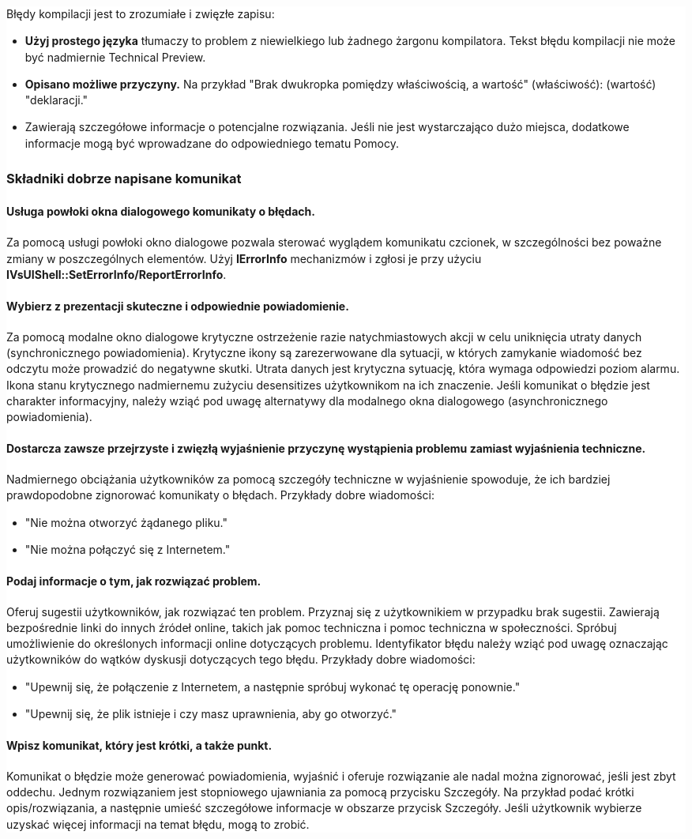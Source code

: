  Błędy kompilacji jest to zrozumiałe i zwięzłe zapisu:  
  
-   **Użyj prostego języka** tłumaczy to problem z niewielkiego lub żadnego żargonu kompilatora. Tekst błędu kompilacji nie może być nadmiernie Technical Preview.  
  
-   **Opisano możliwe przyczyny.** Na przykład "Brak dwukropka pomiędzy właściwością, a wartość" (właściwość): (wartość) "deklaracji."  
  
-   Zawierają szczegółowe informacje o potencjalne rozwiązania. Jeśli nie jest wystarczająco dużo miejsca, dodatkowe informacje mogą być wprowadzane do odpowiedniego tematu Pomocy.  
  
### <a name="components-of-a-well-written-error-message"></a>Składniki dobrze napisane komunikat  
  
#### <a name="use-the-shell-dialog-service-for-error-messages"></a>Usługa powłoki okna dialogowego komunikaty o błędach.  
 Za pomocą usługi powłoki okno dialogowe pozwala sterować wyglądem komunikatu czcionek, w szczególności bez poważne zmiany w poszczególnych elementów. Użyj **IErrorInfo** mechanizmów i zgłosi je przy użyciu **IVsUIShell::SetErrorInfo/ReportErrorInfo**.  
  
#### <a name="choose-an-effective-and-appropriate-notification-presentation"></a>Wybierz z prezentacji skuteczne i odpowiednie powiadomienie.  
 Za pomocą modalne okno dialogowe krytyczne ostrzeżenie razie natychmiastowych akcji w celu uniknięcia utraty danych (synchronicznego powiadomienia). Krytyczne ikony są zarezerwowane dla sytuacji, w których zamykanie wiadomość bez odczytu może prowadzić do negatywne skutki. Utrata danych jest krytyczna sytuację, która wymaga odpowiedzi poziom alarmu. Ikona stanu krytycznego nadmiernemu zużyciu desensitizes użytkownikom na ich znaczenie. Jeśli komunikat o błędzie jest charakter informacyjny, należy wziąć pod uwagę alternatywy dla modalnego okna dialogowego (asynchronicznego powiadomienia).  
  
#### <a name="provide-a-clean-succinct-explanation-of-why-the-problem-occurred-rather-than-a-technical-explanation"></a>Dostarcza zawsze przejrzyste i zwięzłą wyjaśnienie przyczynę wystąpienia problemu zamiast wyjaśnienia techniczne.  
 Nadmiernego obciążania użytkowników za pomocą szczegóły techniczne w wyjaśnienie spowoduje, że ich bardziej prawdopodobne zignorować komunikaty o błędach. Przykłady dobre wiadomości:  
  
-   "Nie można otworzyć żądanego pliku."  
  
-   "Nie można połączyć się z Internetem."  
  
#### <a name="provide-information-about-how-to-fix-the-problem"></a>Podaj informacje o tym, jak rozwiązać problem.  
 Oferuj sugestii użytkowników, jak rozwiązać ten problem. Przyznaj się z użytkownikiem w przypadku brak sugestii. Zawierają bezpośrednie linki do innych źródeł online, takich jak pomoc techniczna i pomoc techniczna w społeczności. Spróbuj umożliwienie do określonych informacji online dotyczących problemu. Identyfikator błędu należy wziąć pod uwagę oznaczając użytkowników do wątków dyskusji dotyczących tego błędu. Przykłady dobre wiadomości:  
  
-   "Upewnij się, że połączenie z Internetem, a następnie spróbuj wykonać tę operację ponownie."  
  
-   "Upewnij się, że plik istnieje i czy masz uprawnienia, aby go otworzyć."  
  
#### <a name="write-a-message-that-is-short-and-to-the-point"></a>Wpisz komunikat, który jest krótki, a także punkt.  
 Komunikat o błędzie może generować powiadomienia, wyjaśnić i oferuje rozwiązanie ale nadal można zignorować, jeśli jest zbyt oddechu. Jednym rozwiązaniem jest stopniowego ujawniania za pomocą przycisku Szczegóły. Na przykład podać krótki opis/rozwiązania, a następnie umieść szczegółowe informacje w obszarze przycisk Szczegóły. Jeśli użytkownik wybierze uzyskać więcej informacji na temat błędu, mogą to zrobić.  
  